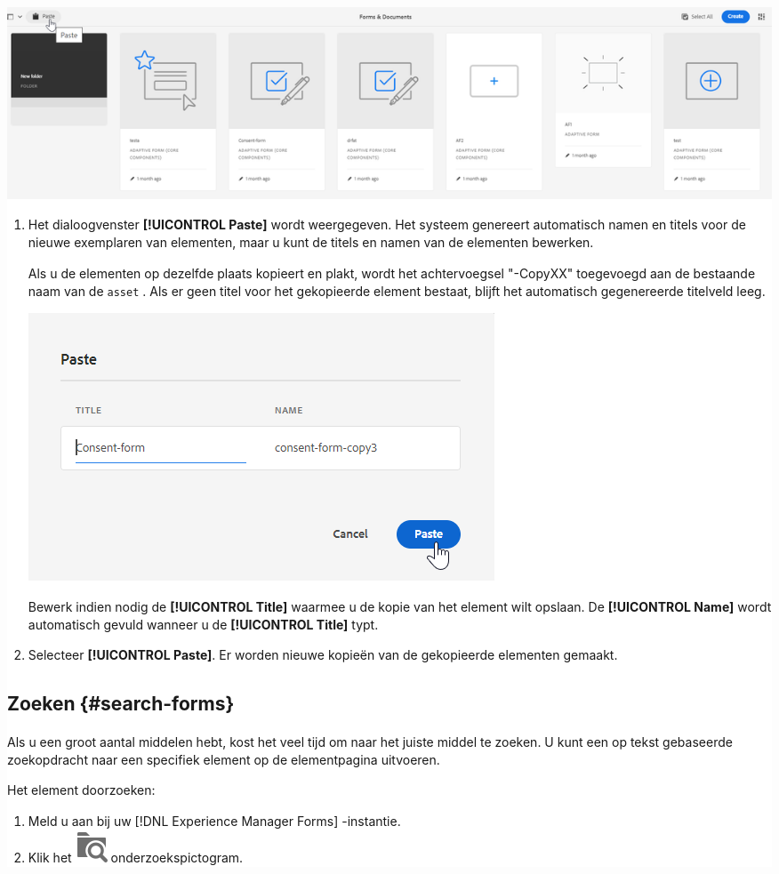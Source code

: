    ![ activa van het Deeg ](/help/forms/assets/paste-asset.png)

1. Het dialoogvenster **[!UICONTROL Paste]** wordt weergegeven. Het systeem genereert automatisch namen en titels voor de nieuwe exemplaren van elementen, maar u kunt de titels en namen van de elementen bewerken.

   Als u de elementen op dezelfde plaats kopieert en plakt, wordt het achtervoegsel &quot;-CopyXX&quot; toegevoegd aan de bestaande naam van de `asset` . Als er geen titel voor het gekopieerde element bestaat, blijft het automatisch gegenereerde titelveld leeg.

   ![ Deeg activa bij nieuwe plaats ](/help/forms/assets/paste-click-asset.png)

   Bewerk indien nodig de **[!UICONTROL Title]** waarmee u de kopie van het element wilt opslaan. De **[!UICONTROL Name]** wordt automatisch gevuld wanneer u de **[!UICONTROL Title]** typt.
1. Selecteer **[!UICONTROL Paste]**. Er worden nieuwe kopieën van de gekopieerde elementen gemaakt.

## Zoeken {#search-forms}

Als u een groot aantal middelen hebt, kost het veel tijd om naar het juiste middel te zoeken. U kunt een op tekst gebaseerde zoekopdracht naar een specifiek element op de elementpagina uitvoeren.

Het element doorzoeken:

1. Meld u aan bij uw [!DNL Experience Manager Forms] -instantie.
1. Klik het ![ pictogram van het onderzoekspictogram ](assets/folder-search-icon.svg) onderzoekspictogram.
